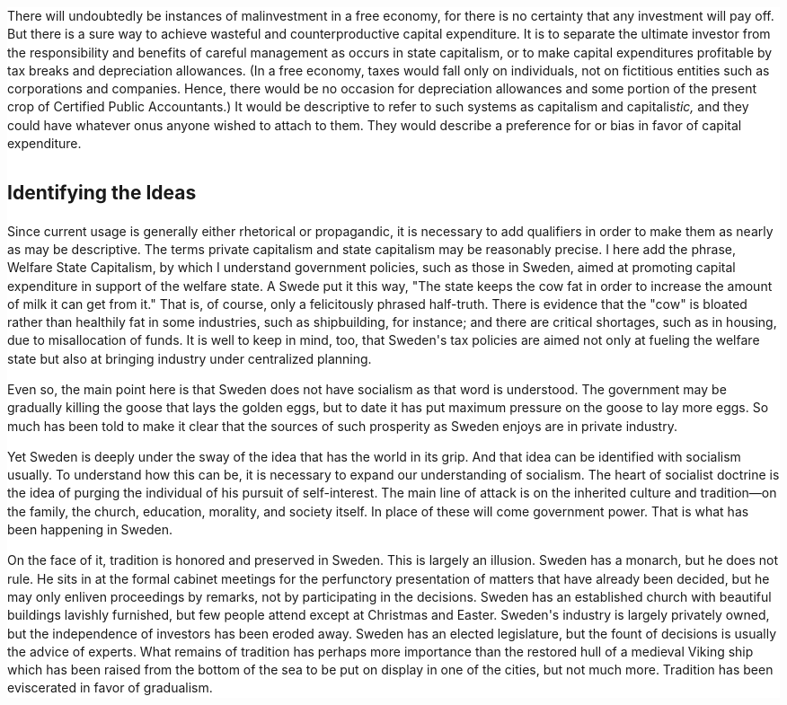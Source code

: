 There will undoubtedly be instances of malinvestment in a free economy, for
there is no certainty that any investment will pay off. But there is a sure way
to achieve wasteful and counterproductive capital expenditure. It is to separate
the ultimate investor from the responsibility and benefits of careful management
as occurs in state capitalism, or to make capital expenditures profitable by tax
breaks and depreciation allowances. (In a free economy, taxes would fall only on
individuals, not on fictitious entities such as corporations and companies.
Hence, there would be no occasion for depreciation allowances and some portion
of the present crop of Certified Public Accountants.) It would be descriptive to
refer to such systems as capitalism and capitalis*tic,* and they could have
whatever onus anyone wished to attach to them. They would describe a preference
for or bias in favor of capital expenditure.

## Identifying the Ideas

Since current usage is generally either rhetorical or propagandic, it is
necessary to add qualifiers in order to make them as nearly as may be
descriptive. The terms private capitalism and state capitalism may be reasonably
precise. I here add the phrase, Welfare State Capitalism, by which I understand
government policies, such as those in Sweden, aimed at promoting capital
expenditure in support of the welfare state. A Swede put it this way, "The state
keeps the cow fat in order to increase the amount of milk it can get from it."
That is, of course, only a felicitously phrased half-truth. There is evidence
that the "cow" is bloated rather than healthily fat in some industries, such as
shipbuilding, for instance; and there are critical shortages, such as in
housing, due to misallocation of funds. It is well to keep in mind, too, that
Sweden's tax policies are aimed not only at fueling the welfare state but also
at bringing industry under centralized planning.

Even so, the main point here is that Sweden does not have socialism as that word
is understood. The government may be gradually killing the goose that lays the
golden eggs, but to date it has put maximum pressure on the goose to lay more
eggs. So much has been told to make it clear that the sources of such prosperity
as Sweden enjoys are in private industry.

Yet Sweden is deeply under the sway of the idea that has the world in its grip.
And that idea can be identified with socialism usually. To understand how this
can be, it is necessary to expand our understanding of socialism. The heart of
socialist doctrine is the idea of purging the individual of his pursuit of
self-interest. The main line of attack is on the inherited culture and
tradition—on the family, the church, education, morality, and society itself. In
place of these will come government power. That is what has been happening in
Sweden.

On the face of it, tradition is honored and preserved in Sweden. This is largely
an illusion. Sweden has a monarch, but he does not rule. He sits in at the
formal cabinet meetings for the perfunctory presentation of matters that have
already been decided, but he may only enliven proceedings by remarks, not by
participating in the decisions. Sweden has an established church with beautiful
buildings lavishly furnished, but few people attend except at Christmas and
Easter. Sweden's industry is largely privately owned, but the independence of
investors has been eroded away. Sweden has an elected legislature, but the fount
of decisions is usually the advice of experts. What remains of tradition has
perhaps more importance than the restored hull of a medieval Viking ship which
has been raised from the bottom of the sea to be put on display in one of the
cities, but not much more. Tradition has been eviscerated in favor of
gradualism.
